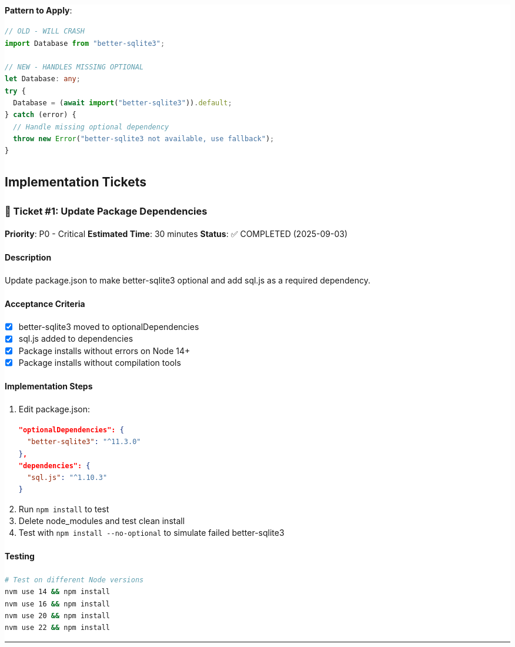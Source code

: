 **Pattern to Apply**:
```typescript
// OLD - WILL CRASH
import Database from "better-sqlite3";

// NEW - HANDLES MISSING OPTIONAL
let Database: any;
try {
  Database = (await import("better-sqlite3")).default;
} catch (error) {
  // Handle missing optional dependency
  throw new Error("better-sqlite3 not available, use fallback");
}
```

## Implementation Tickets

### 🎫 Ticket #1: Update Package Dependencies
**Priority**: P0 - Critical
**Estimated Time**: 30 minutes
**Status**: ✅ COMPLETED (2025-09-03)

#### Description
Update package.json to make better-sqlite3 optional and add sql.js as a required dependency.

#### Acceptance Criteria
- [x] better-sqlite3 moved to optionalDependencies
- [x] sql.js added to dependencies
- [x] Package installs without errors on Node 14+
- [x] Package installs without compilation tools

#### Implementation Steps
1. Edit package.json:
   ```json
   "optionalDependencies": {
     "better-sqlite3": "^11.3.0"
   },
   "dependencies": {
     "sql.js": "^1.10.3"
   }
   ```
2. Run `npm install` to test
3. Delete node_modules and test clean install
4. Test with `npm install --no-optional` to simulate failed better-sqlite3

#### Testing
```bash
# Test on different Node versions
nvm use 14 && npm install
nvm use 16 && npm install
nvm use 20 && npm install
nvm use 22 && npm install
```

---